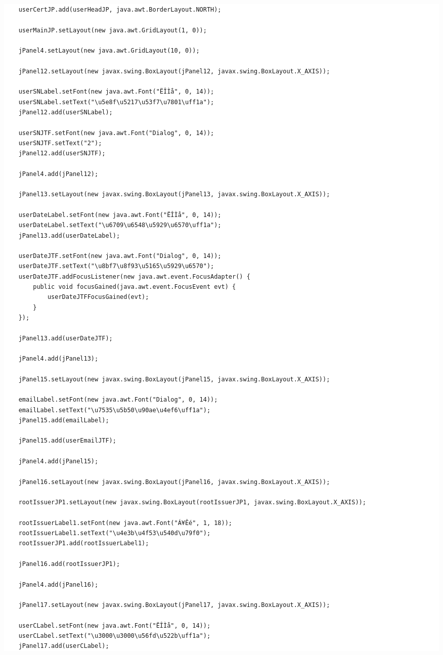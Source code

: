         userCertJP.add(userHeadJP, java.awt.BorderLayout.NORTH);

        userMainJP.setLayout(new java.awt.GridLayout(1, 0));

        jPanel4.setLayout(new java.awt.GridLayout(10, 0));

        jPanel12.setLayout(new javax.swing.BoxLayout(jPanel12, javax.swing.BoxLayout.X_AXIS));

        userSNLabel.setFont(new java.awt.Font("ËÎÌå", 0, 14));
        userSNLabel.setText("\u5e8f\u5217\u53f7\u7801\uff1a");
        jPanel12.add(userSNLabel);

        userSNJTF.setFont(new java.awt.Font("Dialog", 0, 14));
        userSNJTF.setText("2");
        jPanel12.add(userSNJTF);

        jPanel4.add(jPanel12);

        jPanel13.setLayout(new javax.swing.BoxLayout(jPanel13, javax.swing.BoxLayout.X_AXIS));

        userDateLabel.setFont(new java.awt.Font("ËÎÌå", 0, 14));
        userDateLabel.setText("\u6709\u6548\u5929\u6570\uff1a");
        jPanel13.add(userDateLabel);

        userDateJTF.setFont(new java.awt.Font("Dialog", 0, 14));
        userDateJTF.setText("\u8bf7\u8f93\u5165\u5929\u6570");
        userDateJTF.addFocusListener(new java.awt.event.FocusAdapter() {
            public void focusGained(java.awt.event.FocusEvent evt) {
                userDateJTFFocusGained(evt);
            }
        });

        jPanel13.add(userDateJTF);

        jPanel4.add(jPanel13);

        jPanel15.setLayout(new javax.swing.BoxLayout(jPanel15, javax.swing.BoxLayout.X_AXIS));

        emailLabel.setFont(new java.awt.Font("Dialog", 0, 14));
        emailLabel.setText("\u7535\u5b50\u90ae\u4ef6\uff1a");
        jPanel15.add(emailLabel);

        jPanel15.add(userEmailJTF);

        jPanel4.add(jPanel15);

        jPanel16.setLayout(new javax.swing.BoxLayout(jPanel16, javax.swing.BoxLayout.X_AXIS));

        rootIssuerJP1.setLayout(new javax.swing.BoxLayout(rootIssuerJP1, javax.swing.BoxLayout.X_AXIS));

        rootIssuerLabel1.setFont(new java.awt.Font("Á¥Êé", 1, 18));
        rootIssuerLabel1.setText("\u4e3b\u4f53\u540d\u79f0");
        rootIssuerJP1.add(rootIssuerLabel1);

        jPanel16.add(rootIssuerJP1);

        jPanel4.add(jPanel16);

        jPanel17.setLayout(new javax.swing.BoxLayout(jPanel17, javax.swing.BoxLayout.X_AXIS));

        userCLabel.setFont(new java.awt.Font("ËÎÌå", 0, 14));
        userCLabel.setText("\u3000\u3000\u56fd\u522b\uff1a");
        jPanel17.add(userCLabel);
